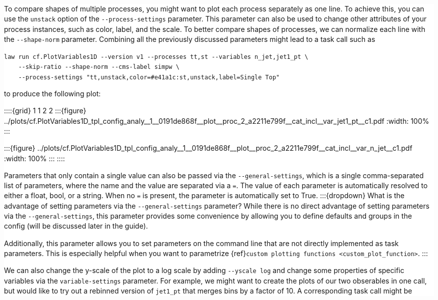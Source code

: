To compare shapes of multiple processes, you might want to plot each process separately as one line.
To achieve this, you can use the ```unstack``` option of the ```--process-settings``` parameter. This
parameter can also be used to change other attributes of your process instances, such as color, label,
and the scale. To better compare shapes of processes, we can normalize each line with the
```--shape-norm``` parameter. Combining all the previously discussed parameters might lead to a task
call such as

```shell
law run cf.PlotVariables1D --version v1 --processes tt,st --variables n_jet,jet1_pt \
    --skip-ratio --shape-norm --cms-label simpw \
    --process-settings "tt,unstack,color=#e41a1c:st,unstack,label=Single Top"
```

to produce the following plot:

::::{grid} 1 1 2 2
:::{figure} ../plots/cf.PlotVariables1D_tpl_config_analy__1__0191de868f__plot__proc_2_a2211e799f__cat_incl__var_jet1_pt__c1.pdf
:width: 100%
:::

:::{figure} ../plots/cf.PlotVariables1D_tpl_config_analy__1__0191de868f__plot__proc_2_a2211e799f__cat_incl__var_n_jet__c1.pdf
:width: 100%
:::
::::

Parameters that only contain a single value can also be passed via the ```--general-settings```, which
is a single comma-separated list of parameters, where the name and the value are separated via a `=`.
The value of each parameter is automatically resolved to either a float, bool, or a string. When no `=`
is present, the parameter is automatically set to True.
:::{dropdown} What is the advantage of setting parameters via the ```--general-settings``` parameter?
While there is no direct advantage of setting parameters via the ```--general-settings```, this
parameter provides some convenience by allowing you to define defaults and groups in the config
(will be discussed later in the guide).

Additionally, this parameter allows you to set parameters on the command line that are not directly
implemented as task parameters. This is especially helpful when you want to parametrize
{ref}`custom plotting functions <custom_plot_function>`.
:::

We can also change the y-scale of the plot to a log scale by adding ```--yscale log``` and change some
properties of specific variables via the ```variable-settings``` parameter. For example, we might
want to create the plots of our two obserables in one call, but would like to try out a
rebinned version of `jet1_pt` that merges bins by a factor of 10. A corresponding task call
might be
